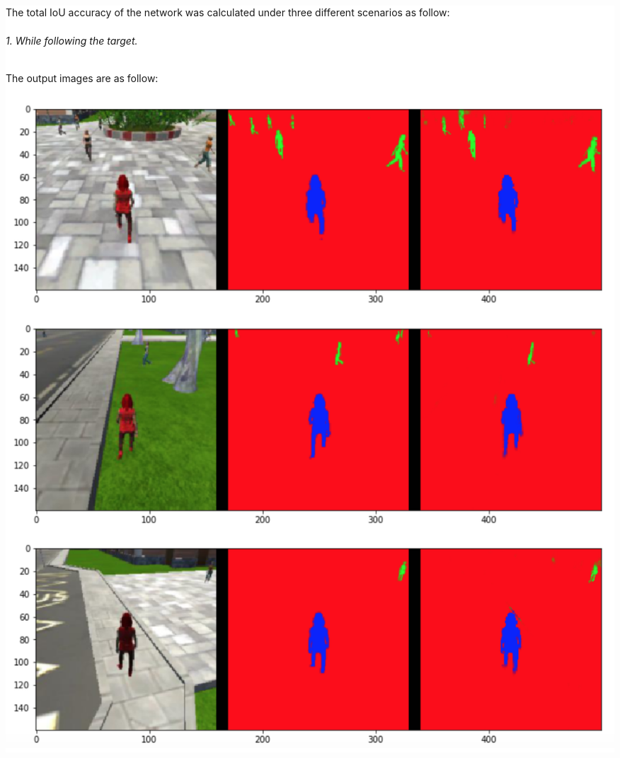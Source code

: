 The total IoU accuracy of the network was calculated under three different scenarios as follow:

###### 1. While following the target.

The output images are as follow:

![](./image/following_target.png)
